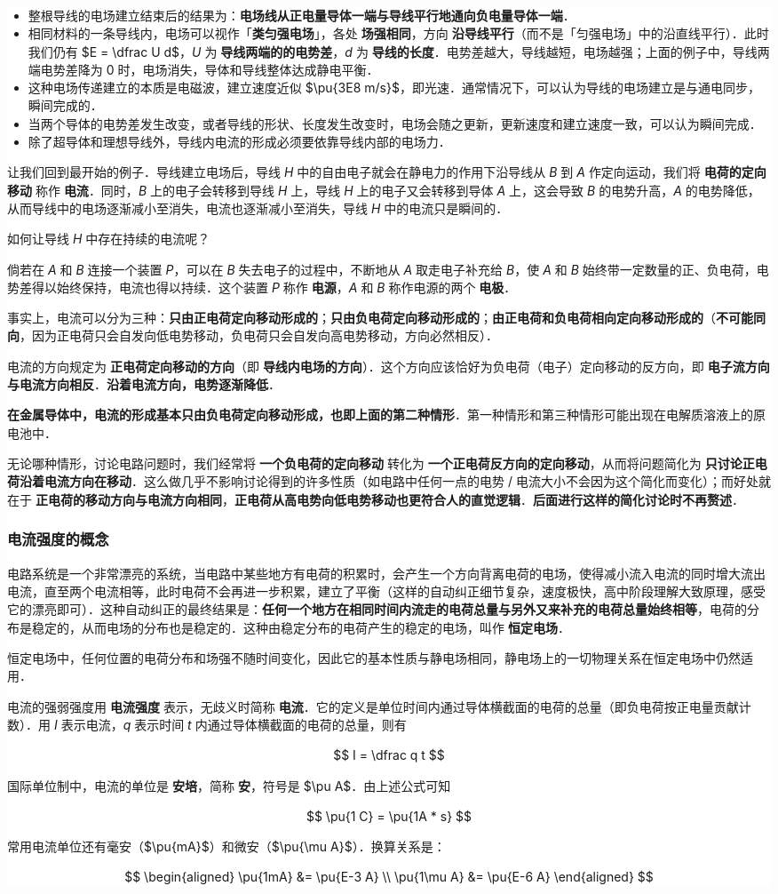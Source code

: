 - 整根导线的电场建立结束后的结果为：**电场线从正电量导体一端与导线平行地通向负电量导体一端**．
- 相同材料的一条导线内，电场可以视作「**类匀强电场**」，各处 **场强相同**，方向 **沿导线平行**（而不是「匀强电场」中的沿直线平行）．此时我们仍有 $E = \dfrac U d$，$U$ 为 **导线两端的的电势差**，$d$ 为 **导线的长度**．电势差越大，导线越短，电场越强；上面的例子中，导线两端电势差降为 $0$ 时，电场消失，导体和导线整体达成静电平衡．
- 这种电场传递建立的本质是电磁波，建立速度近似 $\pu{3E8 m/s}$，即光速．通常情况下，可以认为导线的电场建立是与通电同步，瞬间完成的．
- 当两个导体的电势差发生改变，或者导线的形状、长度发生改变时，电场会随之更新，更新速度和建立速度一致，可以认为瞬间完成．
- 除了超导体和理想导线外，导线内电流的形成必须要依靠导线内部的电场力．

让我们回到最开始的例子．导线建立电场后，导线 $H$ 中的自由电子就会在静电力的作用下沿导线从 $B$ 到 $A$ 作定向运动，我们将 **电荷的定向移动** 称作 **电流**．同时，$B$ 上的电子会转移到导线 $H$ 上，导线 $H$ 上的电子又会转移到导体 $A$ 上，这会导致 $B$ 的电势升高，$A$ 的电势降低，从而导线中的电场逐渐减小至消失，电流也逐渐减小至消失，导线 $H$ 中的电流只是瞬间的．

如何让导线 $H$ 中存在持续的电流呢？

倘若在 $A$ 和 $B$ 连接一个装置 $P$，可以在 $B$ 失去电子的过程中，不断地从 $A$ 取走电子补充给 $B$，使 $A$ 和 $B$ 始终带一定数量的正、负电荷，电势差得以始终保持，电流也得以持续．这个装置 $P$ 称作 **电源**，$A$ 和 $B$ 称作电源的两个 **电极**．

事实上，电流可以分为三种：**只由正电荷定向移动形成的**；**只由负电荷定向移动形成的**；**由正电荷和负电荷相向定向移动形成的**（**不可能同向**，因为正电荷只会自发向低电势移动，负电荷只会自发向高电势移动，方向必然相反）．

电流的方向规定为 **正电荷定向移动的方向**（即 **导线内电场的方向**）．这个方向应该恰好为负电荷（电子）定向移动的反方向，即 **电子流方向与电流方向相反**．**沿着电流方向，电势逐渐降低**．

**在金属导体中，电流的形成基本只由负电荷定向移动形成，也即上面的第二种情形**．第一种情形和第三种情形可能出现在电解质溶液上的原电池中．

无论哪种情形，讨论电路问题时，我们经常将 **一个负电荷的定向移动** 转化为 **一个正电荷反方向的定向移动**，从而将问题简化为 **只讨论正电荷沿着电流方向在移动**．这么做几乎不影响讨论得到的许多性质（如电路中任何一点的电势 / 电流大小不会因为这个简化而变化）；而好处就在于 **正电荷的移动方向与电流方向相同**，**正电荷从高电势向低电势移动也更符合人的直觉逻辑**．**后面进行这样的简化讨论时不再赘述**．

### 电流强度的概念

电路系统是一个非常漂亮的系统，当电路中某些地方有电荷的积累时，会产生一个方向背离电荷的电场，使得减小流入电流的同时增大流出电流，直至两个电流相等，此时电荷不会再进一步积累，建立了平衡（这样的自动纠正细节复杂，速度极快，高中阶段理解大致原理，感受它的漂亮即可）．这种自动纠正的最终结果是：**任何一个地方在相同时间内流走的电荷总量与另外又来补充的电荷总量始终相等**，电荷的分布是稳定的，从而电场的分布也是稳定的．这种由稳定分布的电荷产生的稳定的电场，叫作 **恒定电场**．

恒定电场中，任何位置的电荷分布和场强不随时间变化，因此它的基本性质与静电场相同，静电场上的一切物理关系在恒定电场中仍然适用．

电流的强弱强度用 **电流强度** 表示，无歧义时简称 **电流**．它的定义是单位时间内通过导体横截面的电荷的总量（即负电荷按正电量贡献计数）．用 $I$ 表示电流，$q$ 表示时间 $t$ 内通过导体横截面的电荷的总量，则有

$$
I = \dfrac q t
$$

国际单位制中，电流的单位是 **安培**，简称 **安**，符号是 $\pu A$．由上述公式可知

$$
\pu{1 C} = \pu{1A * s}
$$

常用电流单位还有毫安（$\pu{mA}$）和微安（$\pu{\mu A}$）．换算关系是：

$$
\begin{aligned}
\pu{1mA} &= \pu{E-3 A} \\
\pu{1\mu A} &= \pu{E-6 A}
\end{aligned}
$$
